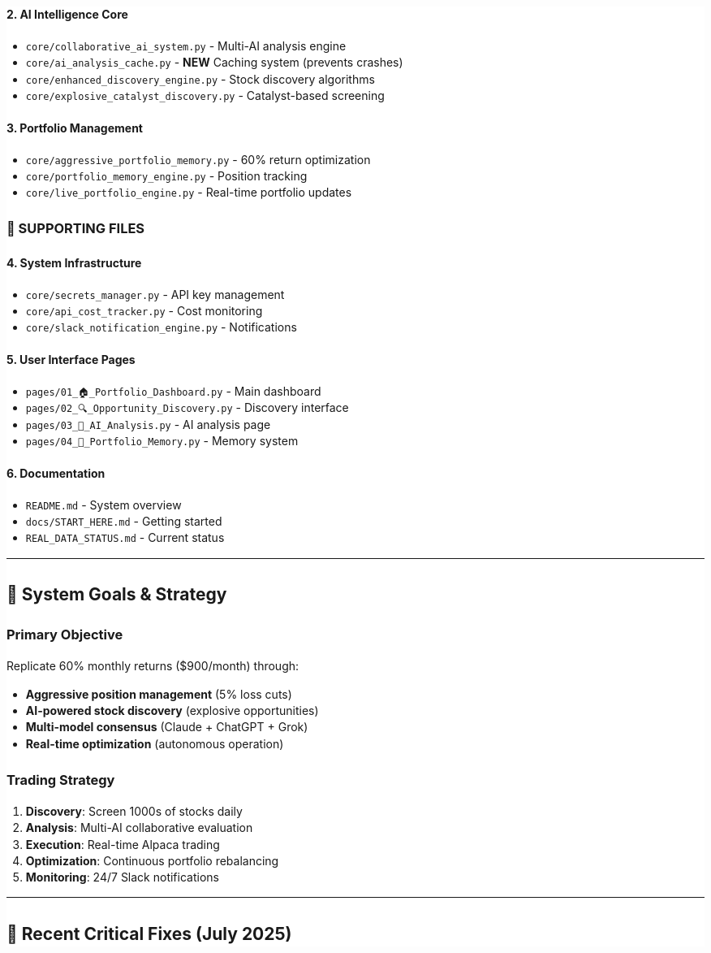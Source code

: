 #### **2. AI Intelligence Core**
- `core/collaborative_ai_system.py` - Multi-AI analysis engine
- `core/ai_analysis_cache.py` - **NEW** Caching system (prevents crashes)
- `core/enhanced_discovery_engine.py` - Stock discovery algorithms
- `core/explosive_catalyst_discovery.py` - Catalyst-based screening

#### **3. Portfolio Management**
- `core/aggressive_portfolio_memory.py` - 60% return optimization
- `core/portfolio_memory_engine.py` - Position tracking
- `core/live_portfolio_engine.py` - Real-time portfolio updates

### **🔧 SUPPORTING FILES**

#### **4. System Infrastructure**
- `core/secrets_manager.py` - API key management
- `core/api_cost_tracker.py` - Cost monitoring
- `core/slack_notification_engine.py` - Notifications

#### **5. User Interface Pages**
- `pages/01_🏠_Portfolio_Dashboard.py` - Main dashboard
- `pages/02_🔍_Opportunity_Discovery.py` - Discovery interface
- `pages/03_🤖_AI_Analysis.py` - AI analysis page
- `pages/04_🧠_Portfolio_Memory.py` - Memory system

#### **6. Documentation**
- `README.md` - System overview
- `docs/START_HERE.md` - Getting started
- `REAL_DATA_STATUS.md` - Current status

---

## 🎯 **System Goals & Strategy**

### **Primary Objective**
Replicate 60% monthly returns ($900/month) through:
- **Aggressive position management** (5% loss cuts)
- **AI-powered stock discovery** (explosive opportunities)
- **Multi-model consensus** (Claude + ChatGPT + Grok)
- **Real-time optimization** (autonomous operation)

### **Trading Strategy**
1. **Discovery**: Screen 1000s of stocks daily
2. **Analysis**: Multi-AI collaborative evaluation
3. **Execution**: Real-time Alpaca trading
4. **Optimization**: Continuous portfolio rebalancing
5. **Monitoring**: 24/7 Slack notifications

---

## 🚨 **Recent Critical Fixes (July 2025)**
